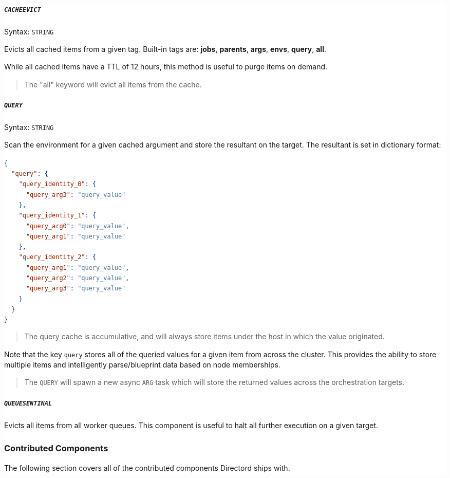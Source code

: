 ##### `CACHEEVICT`

Syntax: `STRING`

Evicts all cached items from a given tag. Built-in tags are: **jobs**,
**parents**, **args**, **envs**, **query**, **all**.

While all cached items have a TTL of 12 hours, this method is useful to purge
items on demand.

> The "all" keyword will evict all items from the cache.

##### `QUERY`

Syntax: `STRING`

Scan the environment for a given cached argument and store the resultant on
the target. The resultant is set in dictionary format:

``` json
{
  "query": {
    "query_identity_0": {
      "query_arg3": "query_value"
    },
    "query_identity_1": {
      "query_arg0": "query_value",
      "query_arg1": "query_value"
    },
    "query_identity_2": {
      "query_arg1": "query_value",
      "query_arg2": "query_value",
      "query_arg3": "query_value"
    }
  }
}
```

> The query cache is accumulative, and will always store items under the host
  in which the value originated.

Note that the key `query` stores all of the queried values for a given item
from across the cluster. This provides the ability to store multiple items
and intelligently parse/blueprint data based on node memberships.

> The `QUERY` will spawn a new async `ARG` task which will store the returned
  values across the orchestration targets.

##### `QUEUESENTINAL`

Evicts all items from all worker queues. This component is useful to halt all further
execution on a given target.

### Contributed Components

The following section covers all of the contributed components Directord ships with.
